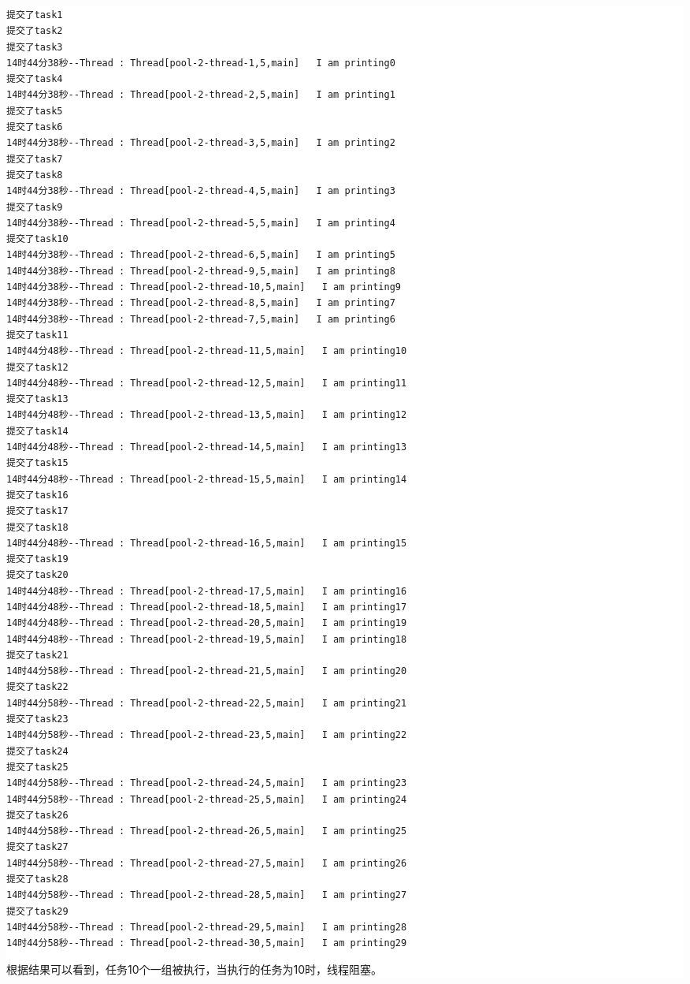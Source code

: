    ```
提交了task1
提交了task2
提交了task3
14时44分38秒--Thread : Thread[pool-2-thread-1,5,main]   I am printing0
提交了task4
14时44分38秒--Thread : Thread[pool-2-thread-2,5,main]   I am printing1
提交了task5
提交了task6
14时44分38秒--Thread : Thread[pool-2-thread-3,5,main]   I am printing2
提交了task7
提交了task8
14时44分38秒--Thread : Thread[pool-2-thread-4,5,main]   I am printing3
提交了task9
14时44分38秒--Thread : Thread[pool-2-thread-5,5,main]   I am printing4
提交了task10
14时44分38秒--Thread : Thread[pool-2-thread-6,5,main]   I am printing5
14时44分38秒--Thread : Thread[pool-2-thread-9,5,main]   I am printing8
14时44分38秒--Thread : Thread[pool-2-thread-10,5,main]   I am printing9
14时44分38秒--Thread : Thread[pool-2-thread-8,5,main]   I am printing7
14时44分38秒--Thread : Thread[pool-2-thread-7,5,main]   I am printing6
提交了task11
14时44分48秒--Thread : Thread[pool-2-thread-11,5,main]   I am printing10
提交了task12
14时44分48秒--Thread : Thread[pool-2-thread-12,5,main]   I am printing11
提交了task13
14时44分48秒--Thread : Thread[pool-2-thread-13,5,main]   I am printing12
提交了task14
14时44分48秒--Thread : Thread[pool-2-thread-14,5,main]   I am printing13
提交了task15
14时44分48秒--Thread : Thread[pool-2-thread-15,5,main]   I am printing14
提交了task16
提交了task17
提交了task18
14时44分48秒--Thread : Thread[pool-2-thread-16,5,main]   I am printing15
提交了task19
提交了task20
14时44分48秒--Thread : Thread[pool-2-thread-17,5,main]   I am printing16
14时44分48秒--Thread : Thread[pool-2-thread-18,5,main]   I am printing17
14时44分48秒--Thread : Thread[pool-2-thread-20,5,main]   I am printing19
14时44分48秒--Thread : Thread[pool-2-thread-19,5,main]   I am printing18
提交了task21
14时44分58秒--Thread : Thread[pool-2-thread-21,5,main]   I am printing20
提交了task22
14时44分58秒--Thread : Thread[pool-2-thread-22,5,main]   I am printing21
提交了task23
14时44分58秒--Thread : Thread[pool-2-thread-23,5,main]   I am printing22
提交了task24
提交了task25
14时44分58秒--Thread : Thread[pool-2-thread-24,5,main]   I am printing23
14时44分58秒--Thread : Thread[pool-2-thread-25,5,main]   I am printing24
提交了task26
14时44分58秒--Thread : Thread[pool-2-thread-26,5,main]   I am printing25
提交了task27
14时44分58秒--Thread : Thread[pool-2-thread-27,5,main]   I am printing26
提交了task28
14时44分58秒--Thread : Thread[pool-2-thread-28,5,main]   I am printing27
提交了task29
14时44分58秒--Thread : Thread[pool-2-thread-29,5,main]   I am printing28
14时44分58秒--Thread : Thread[pool-2-thread-30,5,main]   I am printing29
   ```
根据结果可以看到，任务10个一组被执行，当执行的任务为10时，线程阻塞。
